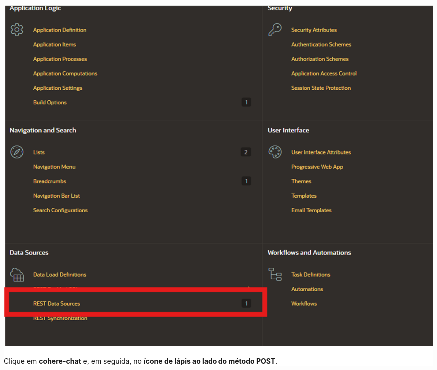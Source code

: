    ![Rest Data Resources](images/rest-data-resources.png)

Clique em **cohere-chat** e, em seguida, no **ícone de lápis ao lado do método POST**.
